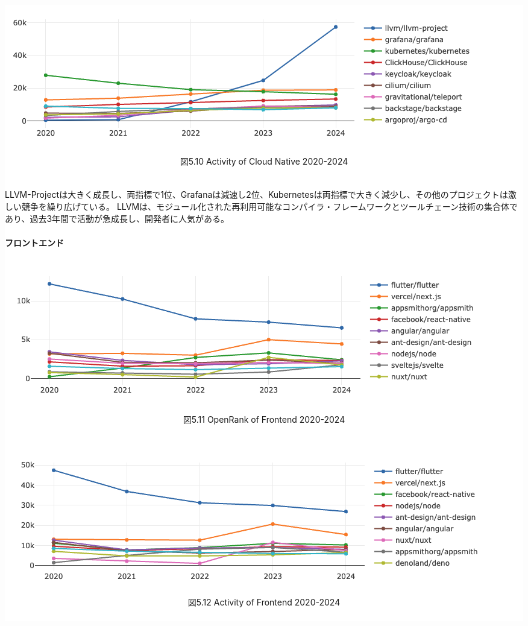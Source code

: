 ![image](./public/image/data/chapter_5/5-10.png)
<center>図5.10 Activity of Cloud Native 2020-2024 </center>
<br>

LLVM-Projectは大きく成長し、両指標で1位、Grafanaは減速し2位、Kubernetesは両指標で大きく減少し、その他のプロジェクトは激しい競争を繰り広げている。
LLVMは、モジュール化された再利用可能なコンパイラ・フレームワークとツールチェーン技術の集合体であり、過去3年間で活動が急成長し、開発者に人気がある。

#### フロントエンド

![image](./public/image/data/chapter_5/5-11.png)
<center>図5.11 OpenRank of Frontend 2020-2024 </center>
<br>

![image](./public/image/data/chapter_5/5-12.png)
<center>図5.12 Activity of Frontend 2020-2024 </center>
<br>
